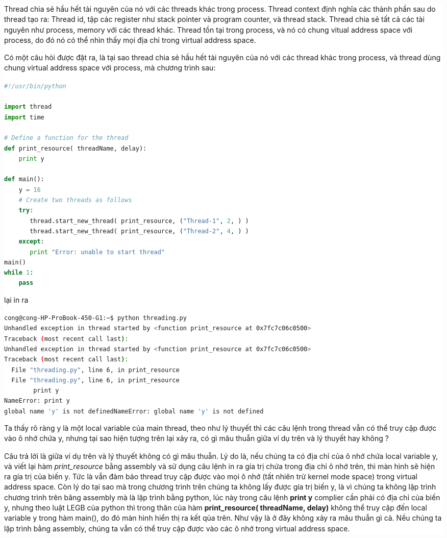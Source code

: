 
Thread chia sẻ hầu hết tài nguyên của nó với các threads khác trong process. Thread context định nghĩa các thành phần sau do thread tạo ra: Thread id, tập các register như stack pointer và program counter, và thread stack. Thread chia sẻ tất cả các tài nguyên như process, memory với các thread khác.
Thread tồn tại trong process, và nó có chung vitual address space với process, do đó nó có thể nhìn thấy mọi địa chỉ trong virtual address space.

Có một câu hỏi được đặt ra, là tại sao thread chia sẻ hầu hết tài nguyên của nó với các thread khác trong process, và thread dùng chung virtual address space với process, mà chương trình sau:
```python
#!/usr/bin/python

import thread
import time

# Define a function for the thread
def print_resource( threadName, delay):
	print y

def main():
	y = 16
	# Create two threads as follows
	try:
	   thread.start_new_thread( print_resource, ("Thread-1", 2, ) )
	   thread.start_new_thread( print_resource, ("Thread-2", 4, ) )
	except:
	   print "Error: unable to start thread"
main()
while 1:
	pass
```
lại in ra
```bash
cong@cong-HP-ProBook-450-G1:~$ python threading.py 
Unhandled exception in thread started by <function print_resource at 0x7fc7c06c0500>
Traceback (most recent call last):
Unhandled exception in thread started by <function print_resource at 0x7fc7c06c0500>
Traceback (most recent call last):
  File "threading.py", line 6, in print_resource
  File "threading.py", line 6, in print_resource
        print y
NameError: print y
global name 'y' is not definedNameError: global name 'y' is not defined
```
Ta thấy rõ ràng y là một local variable của main thread, theo như lý thuyết thì các câu lệnh trong thread vẫn có thể truy cập được vào ô nhớ chứa y, nhưng tại sao hiện tượng trên lại xảy ra, có gì mâu thuẫn giữa ví dụ trên và lý thuyết hay không ?

Câu trả lời là giữa ví dụ trên và lý thuyết không có gì mâu thuẫn. Lý do là, nếu chúng ta có địa chỉ của ô nhớ chứa local variable y, và viết lại hàm *print_resource* bằng assembly và sử dụng câu lệnh in ra gía trị chứa trong địa chỉ ô nhớ trên, thì màn hình sẽ hiện ra gía trị của biến y. Tức là vẫn đảm bảo thread truy cập được vào mọi ô nhớ (tất nhiên trừ kernel mode space) trong virtual address space. Còn lý do tại sao mà trong chương trình trên chúng ta không lấy được gía trị biến y, là vì chúng ta không lập trình chương trình trên băng assembly mà là lập trình bằng python, lúc này trong câu lệnh **print y** complier cần phải có địa chỉ của biến y, nhưng theo luật LEGB của python thì trong thân của hàm **print_resource( threadName, delay)** không thể truy cập đến local variable y trong hàm main(), do đó màn hình hiển thị ra kết qủa trên. Như vậy là ở đây không xảy ra mâu thuẫn gì cả. Nếu chúng ta lập trình bằng assembly, chúng ta vẫn có thể truy cập được vào các ô nhớ trong virtual address space.
